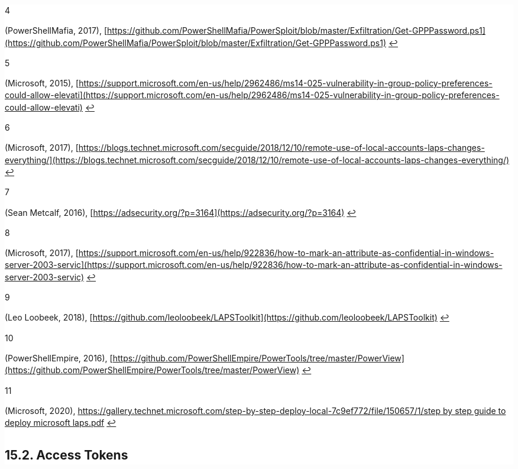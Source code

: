 4

(PowerShellMafia, 2017), [https://github.com/PowerShellMafia/PowerSploit/blob/master/Exfiltration/Get-GPPPassword.ps1](https://github.com/PowerShellMafia/PowerSploit/blob/master/Exfiltration/Get-GPPPassword.ps1) [↩︎](https://portal.offsec.com/courses/pen-200-44065/learning/vulnerability-scanning-48659/wrapping-up-48703/wrapping-up-48710#fnref-local_id_5350-4)

5

(Microsoft, 2015), [https://support.microsoft.com/en-us/help/2962486/ms14-025-vulnerability-in-group-policy-preferences-could-allow-elevati](https://support.microsoft.com/en-us/help/2962486/ms14-025-vulnerability-in-group-policy-preferences-could-allow-elevati) [↩︎](https://portal.offsec.com/courses/pen-200-44065/learning/vulnerability-scanning-48659/wrapping-up-48703/wrapping-up-48710#fnref-local_id_5350-5)

6

(Microsoft, 2017), [https://blogs.technet.microsoft.com/secguide/2018/12/10/remote-use-of-local-accounts-laps-changes-everything/](https://blogs.technet.microsoft.com/secguide/2018/12/10/remote-use-of-local-accounts-laps-changes-everything/) [↩︎](https://portal.offsec.com/courses/pen-200-44065/learning/vulnerability-scanning-48659/wrapping-up-48703/wrapping-up-48710#fnref-local_id_5350-6)

7

(Sean Metcalf, 2016), [https://adsecurity.org/?p=3164](https://adsecurity.org/?p=3164) [↩︎](https://portal.offsec.com/courses/pen-200-44065/learning/vulnerability-scanning-48659/wrapping-up-48703/wrapping-up-48710#fnref-local_id_5350-7)

8

(Microsoft, 2017), [https://support.microsoft.com/en-us/help/922836/how-to-mark-an-attribute-as-confidential-in-windows-server-2003-servic](https://support.microsoft.com/en-us/help/922836/how-to-mark-an-attribute-as-confidential-in-windows-server-2003-servic) [↩︎](https://portal.offsec.com/courses/pen-200-44065/learning/vulnerability-scanning-48659/wrapping-up-48703/wrapping-up-48710#fnref-local_id_5350-8)

9

(Leo Loobeek, 2018), [https://github.com/leoloobeek/LAPSToolkit](https://github.com/leoloobeek/LAPSToolkit) [↩︎](https://portal.offsec.com/courses/pen-200-44065/learning/vulnerability-scanning-48659/wrapping-up-48703/wrapping-up-48710#fnref-local_id_5350-9)

10

(PowerShellEmpire, 2016), [https://github.com/PowerShellEmpire/PowerTools/tree/master/PowerView](https://github.com/PowerShellEmpire/PowerTools/tree/master/PowerView) [↩︎](https://portal.offsec.com/courses/pen-200-44065/learning/vulnerability-scanning-48659/wrapping-up-48703/wrapping-up-48710#fnref-local_id_5350-10)

11

(Microsoft, 2020), [https://gallery.technet.microsoft.com/step-by-step-deploy-local-7c9ef772/file/150657/1/step by step guide to deploy microsoft laps.pdf](https://gallery.technet.microsoft.com/step-by-step-deploy-local-7c9ef772/file/150657/1/step%20by%20step%20guide%20to%20deploy%20microsoft%20laps.pdf) [↩︎](https://portal.offsec.com/courses/pen-200-44065/learning/vulnerability-scanning-48659/wrapping-up-48703/wrapping-up-48710#fnref-local_id_5350-11)

## 15.2. Access Tokens
